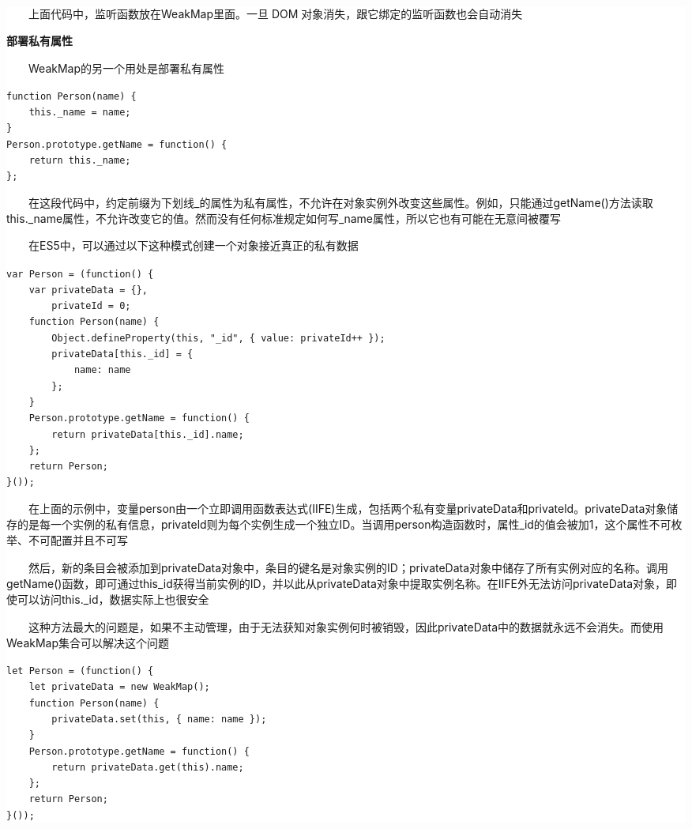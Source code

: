 &emsp;&emsp;上面代码中，监听函数放在WeakMap里面。一旦 DOM 对象消失，跟它绑定的监听函数也会自动消失

**部署私有属性**

&emsp;&emsp;WeakMap的另一个用处是部署私有属性

```
function Person(name) {
    this._name = name;
}
Person.prototype.getName = function() {
    return this._name;
};
```

&emsp;&emsp;在这段代码中，约定前缀为下划线_的属性为私有属性，不允许在对象实例外改变这些属性。例如，只能通过getName()方法读取this._name属性，不允许改变它的值。然而没有任何标准规定如何写_name属性，所以它也有可能在无意间被覆写

&emsp;&emsp;在ES5中，可以通过以下这种模式创建一个对象接近真正的私有数据

```
var Person = (function() {
    var privateData = {},
        privateId = 0;
    function Person(name) {
        Object.defineProperty(this, "_id", { value: privateId++ });
        privateData[this._id] = {
            name: name
        };
    }
    Person.prototype.getName = function() {
        return privateData[this._id].name;
    };
    return Person;
}());
```

&emsp;&emsp;在上面的示例中，变量person由一个立即调用函数表达式(IIFE)生成，包括两个私有变量privateData和privateld。privateData对象储存的是每一个实例的私有信息，privateld则为每个实例生成一个独立ID。当调用person构造函数时，属性_id的值会被加1，这个属性不可枚举、不可配置并且不可写

&emsp;&emsp;然后，新的条目会被添加到privateData对象中，条目的键名是对象实例的ID；privateData对象中储存了所有实例对应的名称。调用getName()函数，即可通过this_id获得当前实例的ID，并以此从privateData对象中提取实例名称。在IIFE外无法访问privateData对象，即使可以访问this._id，数据实际上也很安全

&emsp;&emsp;这种方法最大的问题是，如果不主动管理，由于无法获知对象实例何时被销毁，因此privateData中的数据就永远不会消失。而使用WeakMap集合可以解决这个问题

```
let Person = (function() {
    let privateData = new WeakMap();
    function Person(name) {
        privateData.set(this, { name: name });
    }
    Person.prototype.getName = function() {
        return privateData.get(this).name;
    };
    return Person;
}());
```
